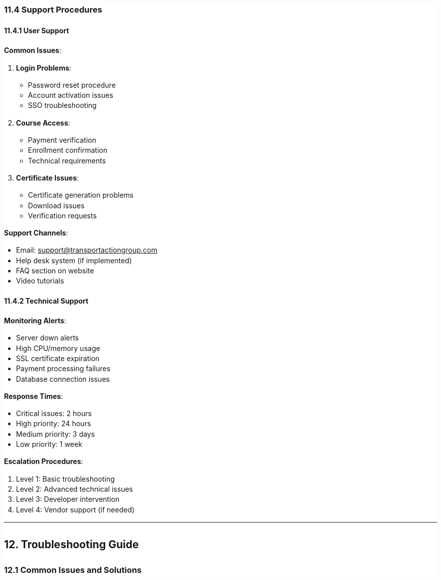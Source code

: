 ### 11.4 Support Procedures

#### 11.4.1 User Support

**Common Issues**:
1. **Login Problems**:
   - Password reset procedure
   - Account activation issues
   - SSO troubleshooting

2. **Course Access**:
   - Payment verification
   - Enrollment confirmation
   - Technical requirements

3. **Certificate Issues**:
   - Certificate generation problems
   - Download issues
   - Verification requests

**Support Channels**:
- Email: support@transportactiongroup.com
- Help desk system (if implemented)
- FAQ section on website
- Video tutorials

#### 11.4.2 Technical Support

**Monitoring Alerts**:
- Server down alerts
- High CPU/memory usage
- SSL certificate expiration
- Payment processing failures
- Database connection issues

**Response Times**:
- Critical issues: 2 hours
- High priority: 24 hours
- Medium priority: 3 days
- Low priority: 1 week

**Escalation Procedures**:
1. Level 1: Basic troubleshooting
2. Level 2: Advanced technical issues
3. Level 3: Developer intervention
4. Level 4: Vendor support (if needed)

---

## 12. Troubleshooting Guide

### 12.1 Common Issues and Solutions
